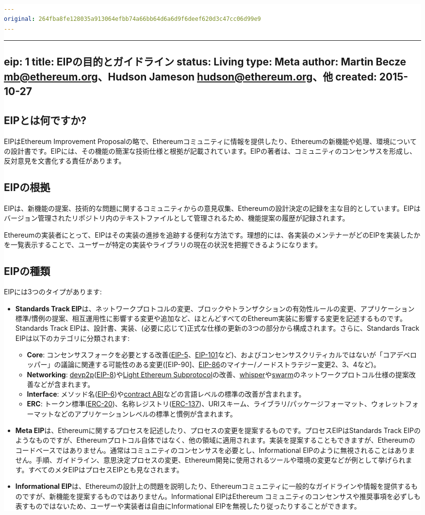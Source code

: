 ```yaml
---
original: 264fba8fe128035a913064efbb74a66bb64d6a6d9f6deef620d3c47cc06d99e9
---
```


---
eip: 1
title: EIPの目的とガイドライン
status: Living
type: Meta
author: Martin Becze <mb@ethereum.org>、Hudson Jameson <hudson@ethereum.org>、他
created: 2015-10-27
---

## EIPとは何ですか?

EIPはEthereum Improvement Proposalの略で、Ethereumコミュニティに情報を提供したり、Ethereumの新機能や処理、環境についての設計書です。EIPには、その機能の簡潔な技術仕様と根拠が記載されています。EIPの著者は、コミュニティのコンセンサスを形成し、反対意見を文書化する責任があります。

## EIPの根拠

EIPは、新機能の提案、技術的な問題に関するコミュニティからの意見収集、Ethereumの設計決定の記録を主な目的としています。EIPはバージョン管理されたリポジトリ内のテキストファイルとして管理されるため、機能提案の履歴が記録されます。

Ethereumの実装者にとって、EIPはその実装の進捗を追跡する便利な方法です。理想的には、各実装のメンテナーがどのEIPを実装したかを一覧表示することで、ユーザーが特定の実装やライブラリの現在の状況を把握できるようになります。

## EIPの種類

EIPには3つのタイプがあります:

- **Standards Track EIP**は、ネットワークプロトコルの変更、ブロックやトランザクションの有効性ルールの変更、アプリケーション標準/慣例の提案、相互運用性に影響する変更や追加など、ほとんどすべてのEthereum実装に影響する変更を記述するものです。Standards Track EIPは、設計書、実装、(必要に応じて)正式な仕様の更新の3つの部分から構成されます。さらに、Standards Track EIPは以下のカテゴリに分類されます:
  - **Core**: コンセンサスフォークを必要とする改善([EIP-5](./eip-5.md)、[EIP-101](./eip-101.md)など)、およびコンセンサスクリティカルではないが「コアデベロッパー」の議論に関連する可能性のある変更([EIP-90]、[EIP-86](./eip-86.md)のマイナー/ノードストラテジー変更2、3、4など)。
  - **Networking**: [devp2p](https://github.com/ethereum/devp2p/blob/readme-spec-links/rlpx.md)([EIP-8](./eip-8.md))や[Light Ethereum Subprotocol](https://ethereum.org/en/developers/docs/nodes-and-clients/#light-node)の改善、[whisper](https://github.com/ethereum/go-ethereum/issues/16013#issuecomment-364639309)や[swarm](https://github.com/ethereum/go-ethereum/pull/2959)のネットワークプロトコル仕様の提案改善などが含まれます。
  - **Interface**: メソッド名([EIP-6](./eip-6.md))や[contract ABI](https://docs.soliditylang.org/en/develop/abi-spec.html)などの言語レベルの標準の改善が含まれます。
  - **ERC**: トークン標準([ERC-20](./eip-20.md))、名称レジストリ([ERC-137](./eip-137.md))、URIスキーム、ライブラリ/パッケージフォーマット、ウォレットフォーマットなどのアプリケーションレベルの標準と慣例が含まれます。

- **Meta EIP**は、Ethereumに関するプロセスを記述したり、プロセスの変更を提案するものです。プロセスEIPはStandards Track EIPのようなものですが、Ethereumプロトコル自体ではなく、他の領域に適用されます。実装を提案することもできますが、Ethereumのコードベースではありません。通常はコミュニティのコンセンサスを必要とし、Informational EIPのように無視されることはありません。手順、ガイドライン、意思決定プロセスの変更、Ethereum開発に使用されるツールや環境の変更などが例として挙げられます。すべてのメタEIPはプロセスEIPとも見なされます。

- **Informational EIP**は、Ethereumの設計上の問題を説明したり、Ethereumコミュニティに一般的なガイドラインや情報を提供するものですが、新機能を提案するものではありません。Informational EIPはEthereum コミュニティのコンセンサスや推奨事項を必ずしも表すものではないため、ユーザーや実装者は自由にInformational EIPを無視したり従ったりすることができます。
